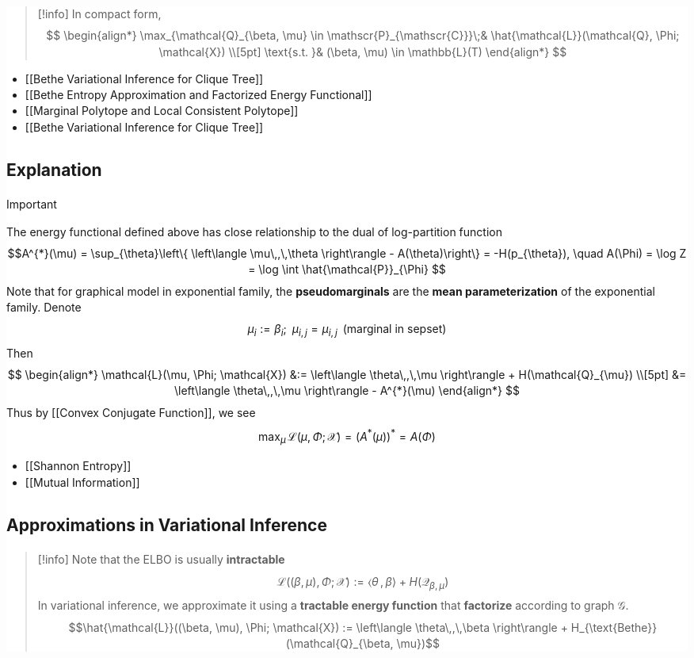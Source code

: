 >[!info]
>In compact form, 
>$$
>\begin{align*}
>  \max_{\mathcal{Q}_{\beta, \mu} \in \mathscr{P}_{\mathscr{C}}}\;& \hat{\mathcal{L}}(\mathcal{Q}, \Phi; \mathcal{X}) \\[5pt]
>  \text{s.t. }& (\beta, \mu) \in \mathbb{L}(T)
>\end{align*}
>$$

- [[Bethe Variational Inference for Clique Tree]]
- [[Bethe Entropy Approximation and Factorized Energy Functional]]
- [[Marginal Polytope and Local Consistent Polytope]]
- [[Bethe Variational Inference for Clique Tree]]

## Explanation

>[!important]
>The energy functional defined above has close relationship to the dual of log-partition function $$A^{*}(\mu) = \sup_{\theta}\left\{ \left\langle  \mu\,,\,\theta    \right\rangle - A(\theta)\right\} = -H(p_{\theta}), \quad A(\Phi) = \log Z = \log \int \hat{\mathcal{P}}_{\Phi} $$
>Note that for graphical model in exponential family, the **pseudomarginals** are the **mean parameterization** of the exponential family. Denote
>$$
> \mu_{i} := \beta_{i}; \;\; \mu_{i,j} = \mu_{i,j}\;\; (\text{marginal in sepset})
>$$
>Then 
>$$
>\begin{align*}
>\mathcal{L}(\mu, \Phi; \mathcal{X}) &:= \left\langle  \theta\,,\,\mu \right\rangle + H(\mathcal{Q}_{\mu}) \\[5pt]
>&=  \left\langle  \theta\,,\,\mu \right\rangle - A^{*}(\mu)
>\end{align*}
>$$
>Thus by [[Convex Conjugate Function]], we see 
>$$
>\max_{\mu}\,\mathcal{L}(\mu, \Phi; \mathcal{X}) = \left(A^{*}(\mu)\right)^{*} = A(\Phi)
>$$

- [[Shannon Entropy]]
- [[Mutual Information]]


## Approximations in Variational Inference

>[!info]
>Note that the ELBO is usually **intractable**
>$$\mathcal{L}((\beta, \mu), \Phi; \mathcal{X}) := \left\langle  \theta\,,\,\beta \right\rangle + H(\mathcal{Q}_{\beta, \mu})$$
>In variational inference, we approximate it using a **tractable energy function** that **factorize** according to graph $\mathcal{G}$.
>$$\hat{\mathcal{L}}((\beta, \mu), \Phi; \mathcal{X}) := \left\langle  \theta\,,\,\beta \right\rangle + H_{\text{Bethe}}(\mathcal{Q}_{\beta, \mu})$$
